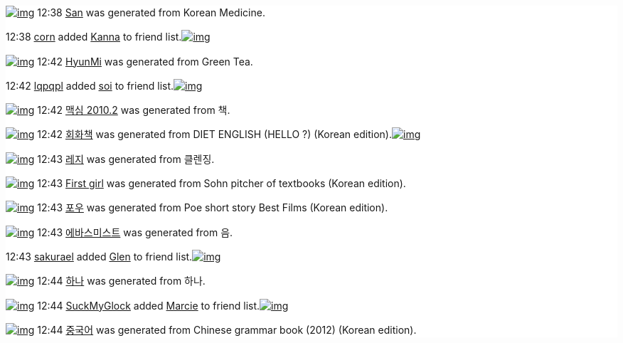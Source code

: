 [![img](http://www.deviantsart.com/35qudl1.png)](http://www.barcodekanojo.com/kanojo/2974284/San) 12:38 [San](http://www.barcodekanojo.com/kanojo/2974284/San) was generated from Korean Medicine.

12:38 [corn](http://www.barcodekanojo.com/user/461134/corn) added [Kanna](http://www.barcodekanojo.com/kanojo/2532097/Kanna) to friend list.[![img](http://www.deviantsart.com/1nk0227.png)](http://www.barcodekanojo.com/kanojo/2532097/Kanna)

[![img](http://www.deviantsart.com/2j0dill.png)](http://www.barcodekanojo.com/kanojo/2974296/HyunMi) 12:42 [HyunMi](http://www.barcodekanojo.com/kanojo/2974296/HyunMi) was generated from Green Tea.

12:42 [lqpqpl](http://www.barcodekanojo.com/user/462415/lqpqpl) added [soi](http://www.barcodekanojo.com/kanojo/2790302/soi) to friend list.[![img](http://www.deviantsart.com/2ati4b3.png)](http://www.barcodekanojo.com/kanojo/2790302/soi)

[![img](http://www.deviantsart.com/193hec7.png)](http://www.barcodekanojo.com/kanojo/2974297/%EB%A7%A5%EC%8B%AC%202010.2) 12:42 [맥심 2010.2](http://www.barcodekanojo.com/kanojo/2974297/%EB%A7%A5%EC%8B%AC%202010.2) was generated from 책.

[![img](http://www.deviantsart.com/335kt17.png)](http://www.barcodekanojo.com/kanojo/2974298/%ED%9A%8C%ED%99%94%EC%B1%85) 12:42 [회화책](http://www.barcodekanojo.com/kanojo/2974298/%ED%9A%8C%ED%99%94%EC%B1%85) was generated from DIET ENGLISH (HELLO ?) (Korean edition).[![img](http://www.deviantsart.com/35p9ahp.jpeg)](http://www.barcodekanojo.com/product_images/barcode/5646695/1402112525/50x50xDIET,P20ENGLISH,P20,P28HELLO,P20,P3F,P29,P20,P28Korean,P20edition,P29.jpg,qw=88,ah=88.pagespeed.ic.8uEUazdD1Q.jpg)

[![img](http://www.deviantsart.com/3qmic55.png)](http://www.barcodekanojo.com/kanojo/2974299/%EB%A0%88%EC%A7%80) 12:43 [레지](http://www.barcodekanojo.com/kanojo/2974299/%EB%A0%88%EC%A7%80) was generated from 클렌징.

[![img](http://www.deviantsart.com/21f1d8s.png)](http://www.barcodekanojo.com/kanojo/2974300/First%20girl) 12:43 [First girl](http://www.barcodekanojo.com/kanojo/2974300/First%20girl) was generated from Sohn pitcher of textbooks (Korean edition).

[![img](http://www.deviantsart.com/2c1c33q.png)](http://www.barcodekanojo.com/kanojo/2974301/%ED%8F%AC%EC%9A%B0) 12:43 [포우](http://www.barcodekanojo.com/kanojo/2974301/%ED%8F%AC%EC%9A%B0) was generated from Poe short story Best Films (Korean edition).

[![img](http://www.deviantsart.com/34rmlch.png)](http://www.barcodekanojo.com/kanojo/2974302/%EC%97%90%EB%B0%94%EC%8A%A4%EB%AF%B8%EC%8A%A4%ED%8A%B8) 12:43 [에바스미스트](http://www.barcodekanojo.com/kanojo/2974302/%EC%97%90%EB%B0%94%EC%8A%A4%EB%AF%B8%EC%8A%A4%ED%8A%B8) was generated from 음.

12:43 [sakurael](http://www.barcodekanojo.com/user/462744/sakurael) added [Glen](http://www.barcodekanojo.com/kanojo/2407205/Glen) to friend list.[![img](http://www.deviantsart.com/vjndsi.png)](http://www.barcodekanojo.com/kanojo/2407205/Glen)

[![img](http://www.deviantsart.com/3p4k06s.png)](http://www.barcodekanojo.com/kanojo/2974303/%ED%95%98%EB%82%98) 12:44 [하나](http://www.barcodekanojo.com/kanojo/2974303/%ED%95%98%EB%82%98) was generated from 하나.

[![img](http://www.deviantsart.com/3ebhjdb.jpeg)](http://www.barcodekanojo.com/user/316507/SuckMyGlock) 12:44 [SuckMyGlock](http://www.barcodekanojo.com/user/316507/SuckMyGlock) added [Marcie](http://www.barcodekanojo.com/kanojo/2659702/Marcie) to friend list.[![img](http://www.deviantsart.com/bjcmhv.png)](http://www.barcodekanojo.com/kanojo/2659702/Marcie)

[![img](http://www.deviantsart.com/38crgt6.png)](http://www.barcodekanojo.com/kanojo/2974304/%EC%A4%91%EA%B5%AD%EC%96%B4) 12:44 [중국어](http://www.barcodekanojo.com/kanojo/2974304/%EC%A4%91%EA%B5%AD%EC%96%B4) was generated from Chinese grammar book (2012) (Korean edition).
